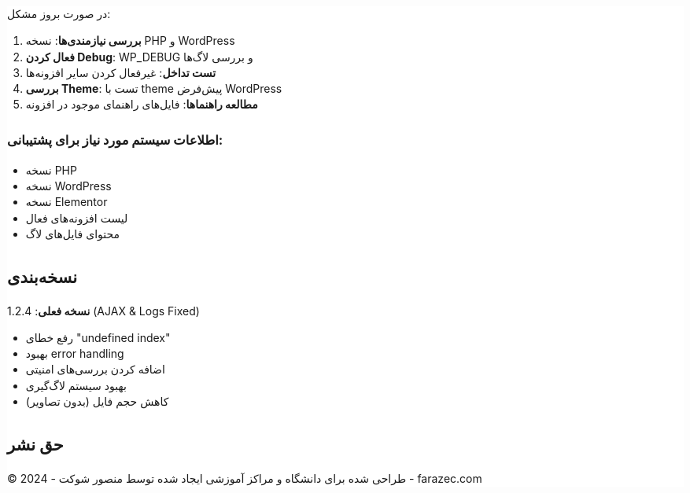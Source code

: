 در صورت بروز مشکل:
1. **بررسی نیازمندی‌ها**: نسخه PHP و WordPress
2. **فعال کردن Debug**: WP_DEBUG و بررسی لاگ‌ها
3. **تست تداخل**: غیرفعال کردن سایر افزونه‌ها
4. **بررسی Theme**: تست با theme پیش‌فرض WordPress
5. **مطالعه راهنماها**: فایل‌های راهنمای موجود در افزونه

### اطلاعات سیستم مورد نیاز برای پشتیبانی:
- نسخه PHP
- نسخه WordPress
- نسخه Elementor
- لیست افزونه‌های فعال
- محتوای فایل‌های لاگ

## نسخه‌بندی

**نسخه فعلی**: 1.2.4 (AJAX & Logs Fixed)
- رفع خطای "undefined index"
- بهبود error handling
- اضافه کردن بررسی‌های امنیتی
- بهبود سیستم لاگ‌گیری
- کاهش حجم فایل (بدون تصاویر)

## حق نشر

© 2024 - طراحی شده برای دانشگاه و مراکز آموزشی
ایجاد شده توسط منصور شوکت - farazec.com 